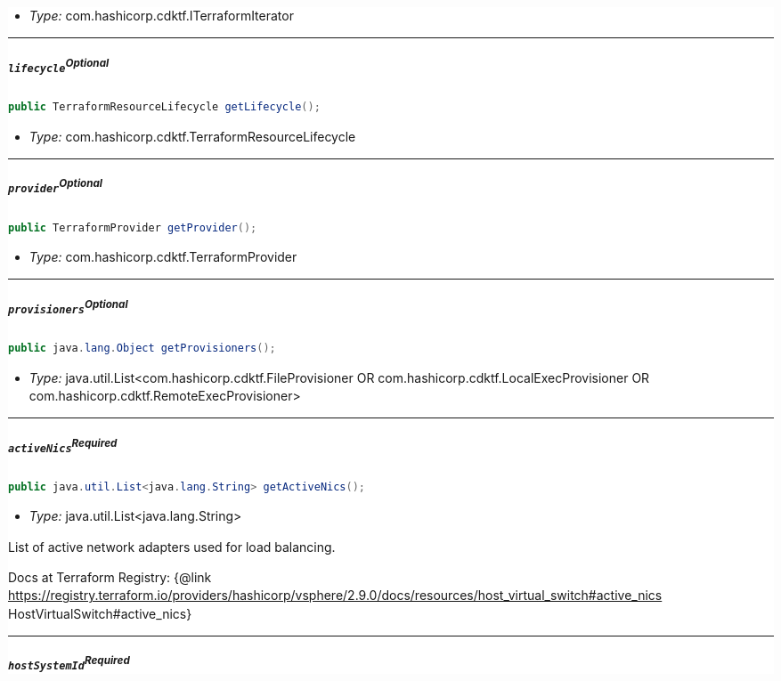 - *Type:* com.hashicorp.cdktf.ITerraformIterator

---

##### `lifecycle`<sup>Optional</sup> <a name="lifecycle" id="@cdktf/provider-vsphere.hostVirtualSwitch.HostVirtualSwitchConfig.property.lifecycle"></a>

```java
public TerraformResourceLifecycle getLifecycle();
```

- *Type:* com.hashicorp.cdktf.TerraformResourceLifecycle

---

##### `provider`<sup>Optional</sup> <a name="provider" id="@cdktf/provider-vsphere.hostVirtualSwitch.HostVirtualSwitchConfig.property.provider"></a>

```java
public TerraformProvider getProvider();
```

- *Type:* com.hashicorp.cdktf.TerraformProvider

---

##### `provisioners`<sup>Optional</sup> <a name="provisioners" id="@cdktf/provider-vsphere.hostVirtualSwitch.HostVirtualSwitchConfig.property.provisioners"></a>

```java
public java.lang.Object getProvisioners();
```

- *Type:* java.util.List<com.hashicorp.cdktf.FileProvisioner OR com.hashicorp.cdktf.LocalExecProvisioner OR com.hashicorp.cdktf.RemoteExecProvisioner>

---

##### `activeNics`<sup>Required</sup> <a name="activeNics" id="@cdktf/provider-vsphere.hostVirtualSwitch.HostVirtualSwitchConfig.property.activeNics"></a>

```java
public java.util.List<java.lang.String> getActiveNics();
```

- *Type:* java.util.List<java.lang.String>

List of active network adapters used for load balancing.

Docs at Terraform Registry: {@link https://registry.terraform.io/providers/hashicorp/vsphere/2.9.0/docs/resources/host_virtual_switch#active_nics HostVirtualSwitch#active_nics}

---

##### `hostSystemId`<sup>Required</sup> <a name="hostSystemId" id="@cdktf/provider-vsphere.hostVirtualSwitch.HostVirtualSwitchConfig.property.hostSystemId"></a>
